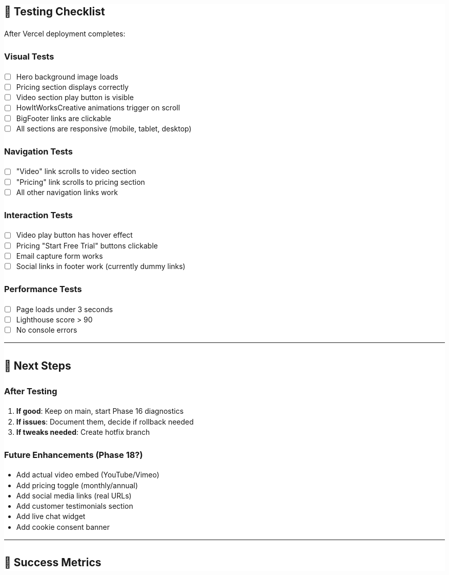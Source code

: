 
## 🧪 **Testing Checklist**

After Vercel deployment completes:

### **Visual Tests**
- [ ] Hero background image loads
- [ ] Pricing section displays correctly
- [ ] Video section play button is visible
- [ ] HowItWorksCreative animations trigger on scroll
- [ ] BigFooter links are clickable
- [ ] All sections are responsive (mobile, tablet, desktop)

### **Navigation Tests**
- [ ] "Video" link scrolls to video section
- [ ] "Pricing" link scrolls to pricing section
- [ ] All other navigation links work

### **Interaction Tests**
- [ ] Video play button has hover effect
- [ ] Pricing "Start Free Trial" buttons clickable
- [ ] Email capture form works
- [ ] Social links in footer work (currently dummy links)

### **Performance Tests**
- [ ] Page loads under 3 seconds
- [ ] Lighthouse score > 90
- [ ] No console errors

---

## 📝 **Next Steps**

### **After Testing**
1. **If good**: Keep on main, start Phase 16 diagnostics
2. **If issues**: Document them, decide if rollback needed
3. **If tweaks needed**: Create hotfix branch

### **Future Enhancements** (Phase 18?)
- Add actual video embed (YouTube/Vimeo)
- Add pricing toggle (monthly/annual)
- Add social media links (real URLs)
- Add customer testimonials section
- Add live chat widget
- Add cookie consent banner

---

## 🎉 **Success Metrics**
